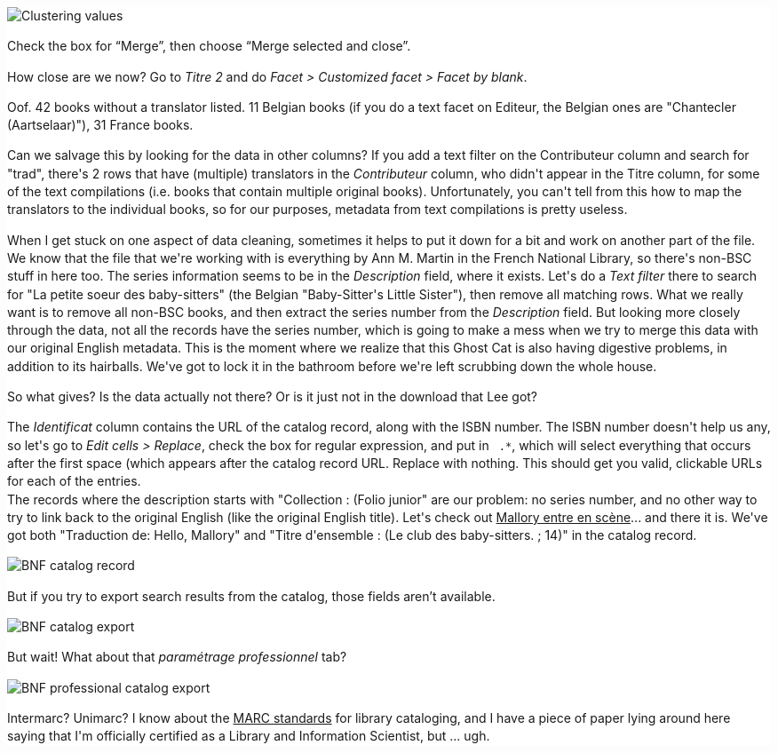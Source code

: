 ![Clustering values](/site/assets/dscm3_cluster_and_edit.png)

Check the box for “Merge”, then choose “Merge selected and close”.

How close are we now? Go to *Titre 2* and do *Facet > Customized facet > Facet by blank*. 

Oof. 42 books without a translator listed. 11 Belgian books (if you do a text facet on Editeur, the Belgian ones are "Chantecler (Aartselaar)"), 31 France books.

Can we salvage this by looking for the data in other columns? If you add a text filter on the Contributeur column and search for "trad", there's 2 rows that have (multiple) translators in the *Contributeur* column, who didn't appear in the Titre column, for some of the text compilations (i.e. books that contain multiple original books). Unfortunately, you can't tell from this how to map the translators to the individual books, so for our purposes, metadata from text compilations is pretty useless.

When I get stuck on one aspect of data cleaning, sometimes it helps to put it down for a bit and work on another part of the file. We know that the file that we're working with is everything by Ann M. Martin in the French National Library, so there's non-BSC stuff in here too. The series information seems to be in the *Description* field, where it exists. Let's do a *Text filter* there to search for "La petite soeur des baby-sitters" (the Belgian "Baby-Sitter's Little Sister"), then remove all matching rows. What we really want is to remove all non-BSC books, and then extract the series number from the *Description* field. But looking more closely through the data, not all the records have the series number, which is going to make a mess when we try to merge this data with our original English metadata. This is the moment where we realize that this Ghost Cat is also having digestive problems, in addition to its hairballs. We've got to lock it in the bathroom before we're left scrubbing down the whole house.

So what gives? Is the data actually not there? Or is it just not in the download that Lee got?

The *Identificat* column contains the URL of the catalog record, along with the ISBN number. The ISBN number doesn't help us any, so let's go to *Edit cells > Replace*, check the box for regular expression, and put in ` .*`, which will select everything that occurs after the first space (which appears after the catalog record URL. Replace with nothing. This should get you valid, clickable URLs for each of the entries.\
The records where the description starts with "Collection : (Folio junior" are our problem: no series number, and no other way to try to link back to the original English (like the original English title). Let's check out [Mallory entre en scène](https://catalogue.bnf.fr/ark:/12148/cb367080517)... and there it is. We've got both "Traduction de: Hello, Mallory" and "Titre d'ensemble : (Le club des baby-sitters. ; 14)" in the catalog record.

![BNF catalog record](/site/assets/dscm3_bnf_catalog.png)

But if you try to export search results from the catalog, those fields aren’t available.

![BNF catalog export](/site/assets/dscm3_public_export.png)

But wait! What about that *paramétrage professionnel* tab?

![BNF professional catalog export](/site/assets/dsc_m3_professional_export.png)

Intermarc? Unimarc? I know about the [MARC standards](https://en.wikipedia.org/wiki/MARC_standards) for library cataloging, and I have a piece of paper lying around here saying that I'm officially certified as a Library and Information Scientist, but ... ugh.
